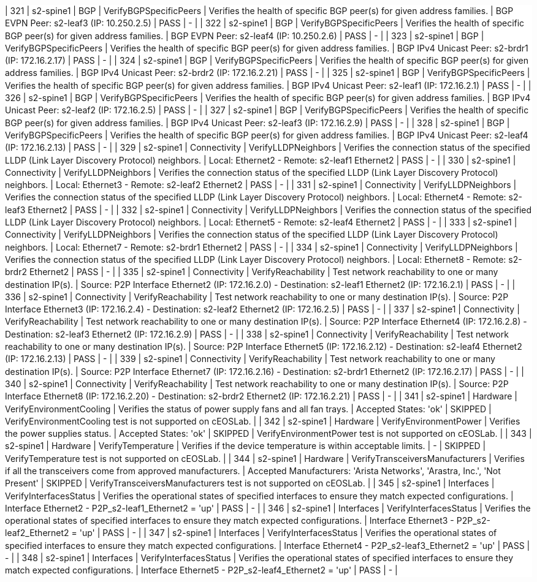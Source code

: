 | 321 | s2-spine1 | BGP | VerifyBGPSpecificPeers | Verifies the health of specific BGP peer(s) for given address families. | BGP EVPN Peer: s2-leaf3 (IP: 10.250.2.5) | PASS | - |
| 322 | s2-spine1 | BGP | VerifyBGPSpecificPeers | Verifies the health of specific BGP peer(s) for given address families. | BGP EVPN Peer: s2-leaf4 (IP: 10.250.2.6) | PASS | - |
| 323 | s2-spine1 | BGP | VerifyBGPSpecificPeers | Verifies the health of specific BGP peer(s) for given address families. | BGP IPv4 Unicast Peer: s2-brdr1 (IP: 172.16.2.17) | PASS | - |
| 324 | s2-spine1 | BGP | VerifyBGPSpecificPeers | Verifies the health of specific BGP peer(s) for given address families. | BGP IPv4 Unicast Peer: s2-brdr2 (IP: 172.16.2.21) | PASS | - |
| 325 | s2-spine1 | BGP | VerifyBGPSpecificPeers | Verifies the health of specific BGP peer(s) for given address families. | BGP IPv4 Unicast Peer: s2-leaf1 (IP: 172.16.2.1) | PASS | - |
| 326 | s2-spine1 | BGP | VerifyBGPSpecificPeers | Verifies the health of specific BGP peer(s) for given address families. | BGP IPv4 Unicast Peer: s2-leaf2 (IP: 172.16.2.5) | PASS | - |
| 327 | s2-spine1 | BGP | VerifyBGPSpecificPeers | Verifies the health of specific BGP peer(s) for given address families. | BGP IPv4 Unicast Peer: s2-leaf3 (IP: 172.16.2.9) | PASS | - |
| 328 | s2-spine1 | BGP | VerifyBGPSpecificPeers | Verifies the health of specific BGP peer(s) for given address families. | BGP IPv4 Unicast Peer: s2-leaf4 (IP: 172.16.2.13) | PASS | - |
| 329 | s2-spine1 | Connectivity | VerifyLLDPNeighbors | Verifies the connection status of the specified LLDP (Link Layer Discovery Protocol) neighbors. | Local: Ethernet2 - Remote: s2-leaf1 Ethernet2 | PASS | - |
| 330 | s2-spine1 | Connectivity | VerifyLLDPNeighbors | Verifies the connection status of the specified LLDP (Link Layer Discovery Protocol) neighbors. | Local: Ethernet3 - Remote: s2-leaf2 Ethernet2 | PASS | - |
| 331 | s2-spine1 | Connectivity | VerifyLLDPNeighbors | Verifies the connection status of the specified LLDP (Link Layer Discovery Protocol) neighbors. | Local: Ethernet4 - Remote: s2-leaf3 Ethernet2 | PASS | - |
| 332 | s2-spine1 | Connectivity | VerifyLLDPNeighbors | Verifies the connection status of the specified LLDP (Link Layer Discovery Protocol) neighbors. | Local: Ethernet5 - Remote: s2-leaf4 Ethernet2 | PASS | - |
| 333 | s2-spine1 | Connectivity | VerifyLLDPNeighbors | Verifies the connection status of the specified LLDP (Link Layer Discovery Protocol) neighbors. | Local: Ethernet7 - Remote: s2-brdr1 Ethernet2 | PASS | - |
| 334 | s2-spine1 | Connectivity | VerifyLLDPNeighbors | Verifies the connection status of the specified LLDP (Link Layer Discovery Protocol) neighbors. | Local: Ethernet8 - Remote: s2-brdr2 Ethernet2 | PASS | - |
| 335 | s2-spine1 | Connectivity | VerifyReachability | Test network reachability to one or many destination IP(s). | Source: P2P Interface Ethernet2 (IP: 172.16.2.0) - Destination: s2-leaf1 Ethernet2 (IP: 172.16.2.1) | PASS | - |
| 336 | s2-spine1 | Connectivity | VerifyReachability | Test network reachability to one or many destination IP(s). | Source: P2P Interface Ethernet3 (IP: 172.16.2.4) - Destination: s2-leaf2 Ethernet2 (IP: 172.16.2.5) | PASS | - |
| 337 | s2-spine1 | Connectivity | VerifyReachability | Test network reachability to one or many destination IP(s). | Source: P2P Interface Ethernet4 (IP: 172.16.2.8) - Destination: s2-leaf3 Ethernet2 (IP: 172.16.2.9) | PASS | - |
| 338 | s2-spine1 | Connectivity | VerifyReachability | Test network reachability to one or many destination IP(s). | Source: P2P Interface Ethernet5 (IP: 172.16.2.12) - Destination: s2-leaf4 Ethernet2 (IP: 172.16.2.13) | PASS | - |
| 339 | s2-spine1 | Connectivity | VerifyReachability | Test network reachability to one or many destination IP(s). | Source: P2P Interface Ethernet7 (IP: 172.16.2.16) - Destination: s2-brdr1 Ethernet2 (IP: 172.16.2.17) | PASS | - |
| 340 | s2-spine1 | Connectivity | VerifyReachability | Test network reachability to one or many destination IP(s). | Source: P2P Interface Ethernet8 (IP: 172.16.2.20) - Destination: s2-brdr2 Ethernet2 (IP: 172.16.2.21) | PASS | - |
| 341 | s2-spine1 | Hardware | VerifyEnvironmentCooling | Verifies the status of power supply fans and all fan trays. | Accepted States: 'ok' | SKIPPED | VerifyEnvironmentCooling test is not supported on cEOSLab. |
| 342 | s2-spine1 | Hardware | VerifyEnvironmentPower | Verifies the power supplies status. | Accepted States: 'ok' | SKIPPED | VerifyEnvironmentPower test is not supported on cEOSLab. |
| 343 | s2-spine1 | Hardware | VerifyTemperature | Verifies if the device temperature is within acceptable limits. | - | SKIPPED | VerifyTemperature test is not supported on cEOSLab. |
| 344 | s2-spine1 | Hardware | VerifyTransceiversManufacturers | Verifies if all the transceivers come from approved manufacturers. | Accepted Manufacturers: 'Arista Networks', 'Arastra, Inc.', 'Not Present' | SKIPPED | VerifyTransceiversManufacturers test is not supported on cEOSLab. |
| 345 | s2-spine1 | Interfaces | VerifyInterfacesStatus | Verifies the operational states of specified interfaces to ensure they match expected configurations. | Interface Ethernet2 - P2P_s2-leaf1_Ethernet2 = 'up' | PASS | - |
| 346 | s2-spine1 | Interfaces | VerifyInterfacesStatus | Verifies the operational states of specified interfaces to ensure they match expected configurations. | Interface Ethernet3 - P2P_s2-leaf2_Ethernet2 = 'up' | PASS | - |
| 347 | s2-spine1 | Interfaces | VerifyInterfacesStatus | Verifies the operational states of specified interfaces to ensure they match expected configurations. | Interface Ethernet4 - P2P_s2-leaf3_Ethernet2 = 'up' | PASS | - |
| 348 | s2-spine1 | Interfaces | VerifyInterfacesStatus | Verifies the operational states of specified interfaces to ensure they match expected configurations. | Interface Ethernet5 - P2P_s2-leaf4_Ethernet2 = 'up' | PASS | - |